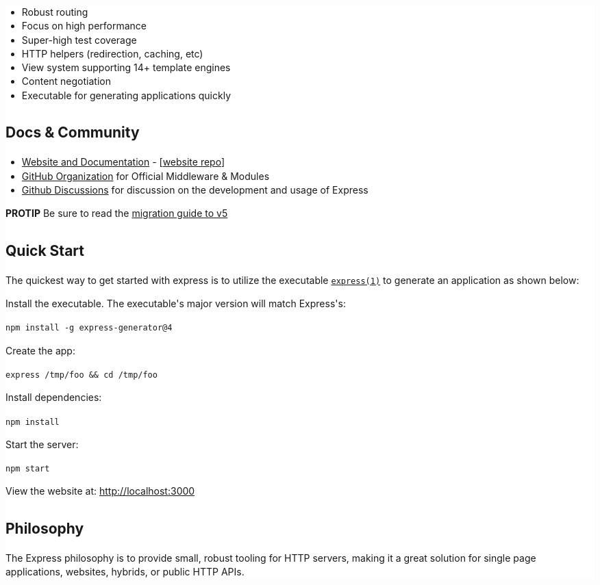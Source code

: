 *   Robust routing
*   Focus on high performance
*   Super-high test coverage
*   HTTP helpers (redirection, caching, etc)
*   View system supporting 14+ template engines
*   Content negotiation
*   Executable for generating applications quickly

Docs & Community
----------------

[](https://github.com/expressjs/express?screenshot=true#docs--community)

*   [Website and Documentation](https://expressjs.com/) - \[[website repo](https://github.com/expressjs/expressjs.com)\]
*   [GitHub Organization](https://github.com/expressjs) for Official Middleware & Modules
*   [Github Discussions](https://github.com/expressjs/discussions) for discussion on the development and usage of Express

**PROTIP** Be sure to read the [migration guide to v5](https://expressjs.com/en/guide/migrating-5)

Quick Start
-----------

[](https://github.com/expressjs/express?screenshot=true#quick-start)

The quickest way to get started with express is to utilize the executable [`express(1)`](https://github.com/expressjs/generator) to generate an application as shown below:

Install the executable. The executable's major version will match Express's:

```shell
npm install -g express-generator@4
```

Create the app:

```shell
express /tmp/foo && cd /tmp/foo
```

Install dependencies:

```shell
npm install
```

Start the server:

```shell
npm start
```

View the website at: [http://localhost:3000](http://localhost:3000/)

Philosophy
----------

[](https://github.com/expressjs/express?screenshot=true#philosophy)

The Express philosophy is to provide small, robust tooling for HTTP servers, making it a great solution for single page applications, websites, hybrids, or public HTTP APIs.
